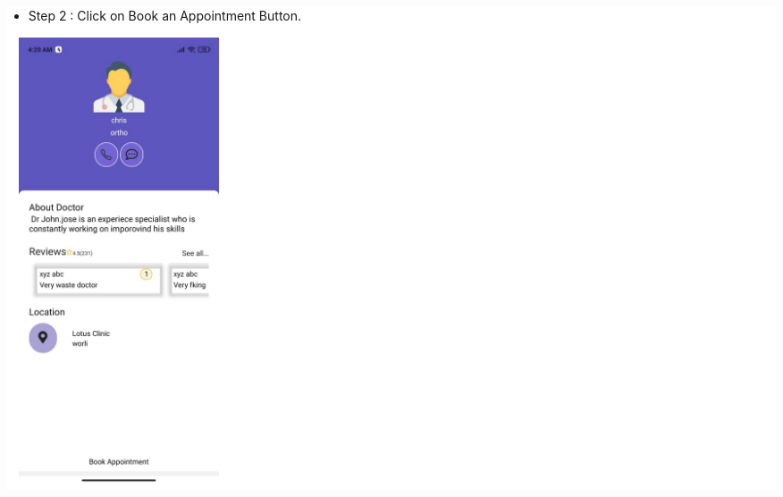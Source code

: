 - Step 2 : Click on Book an Appointment Button.

<img src="Images/DoctorProfile.jpeg" width="250" height="500" >
